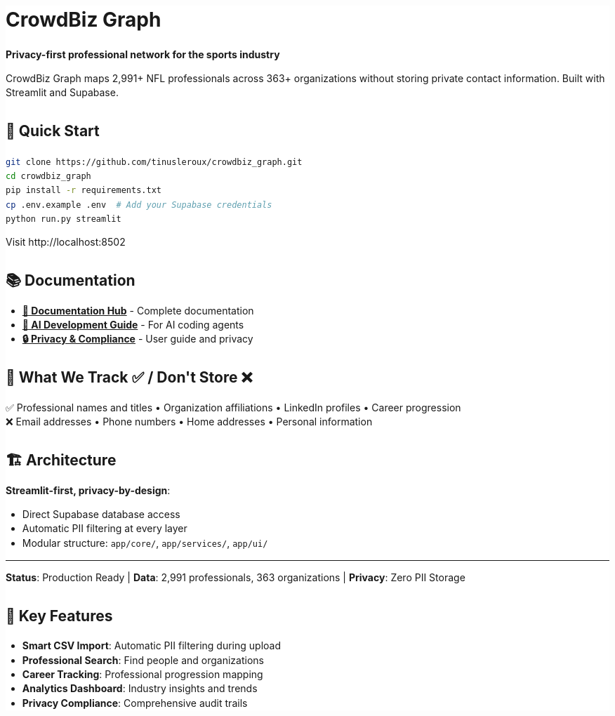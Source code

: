 # CrowdBiz Graph

**Privacy-first professional network for the sports industry**

CrowdBiz Graph maps 2,991+ NFL professionals across 363+ organizations without storing private contact information. Built with Streamlit and Supabase.

## 🚀 Quick Start

```bash
git clone https://github.com/tinusleroux/crowdbiz_graph.git
cd crowdbiz_graph
pip install -r requirements.txt
cp .env.example .env  # Add your Supabase credentials
python run.py streamlit
```

Visit http://localhost:8502

## 📚 Documentation

- **[📖 Documentation Hub](docs/README.md)** - Complete documentation
- **[🤖 AI Development Guide](AI_AGENT_README.md)** - For AI coding agents
- **[🔒 Privacy & Compliance](docs/user-guide/overview.md)** - User guide and privacy

## 🎯 What We Track ✅ / Don't Store ❌

✅ Professional names and titles • Organization affiliations • LinkedIn profiles • Career progression  
❌ Email addresses • Phone numbers • Home addresses • Personal information

## 🏗️ Architecture

**Streamlit-first, privacy-by-design**:
- Direct Supabase database access
- Automatic PII filtering at every layer
- Modular structure: `app/core/`, `app/services/`, `app/ui/`

---

**Status**: Production Ready | **Data**: 2,991 professionals, 363 organizations | **Privacy**: Zero PII Storage

## 🔧 Key Features

- **Smart CSV Import**: Automatic PII filtering during upload
- **Professional Search**: Find people and organizations
- **Career Tracking**: Professional progression mapping
- **Analytics Dashboard**: Industry insights and trends
- **Privacy Compliance**: Comprehensive audit trails

